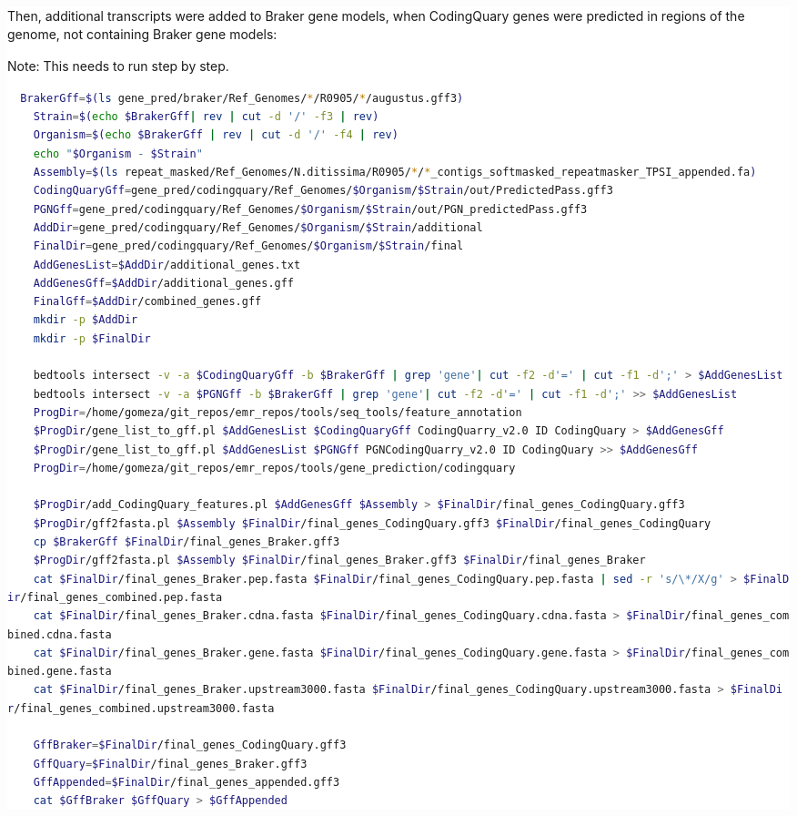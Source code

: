 Then, additional transcripts were added to Braker gene models, when CodingQuary
genes were predicted in regions of the genome, not containing Braker gene
models:

Note: This needs to run step by step.

```bash
  BrakerGff=$(ls gene_pred/braker/Ref_Genomes/*/R0905/*/augustus.gff3)
	Strain=$(echo $BrakerGff| rev | cut -d '/' -f3 | rev)
	Organism=$(echo $BrakerGff | rev | cut -d '/' -f4 | rev)
	echo "$Organism - $Strain"
	Assembly=$(ls repeat_masked/Ref_Genomes/N.ditissima/R0905/*/*_contigs_softmasked_repeatmasker_TPSI_appended.fa)
	CodingQuaryGff=gene_pred/codingquary/Ref_Genomes/$Organism/$Strain/out/PredictedPass.gff3
	PGNGff=gene_pred/codingquary/Ref_Genomes/$Organism/$Strain/out/PGN_predictedPass.gff3
	AddDir=gene_pred/codingquary/Ref_Genomes/$Organism/$Strain/additional
	FinalDir=gene_pred/codingquary/Ref_Genomes/$Organism/$Strain/final
	AddGenesList=$AddDir/additional_genes.txt
	AddGenesGff=$AddDir/additional_genes.gff
	FinalGff=$AddDir/combined_genes.gff
	mkdir -p $AddDir
	mkdir -p $FinalDir

	bedtools intersect -v -a $CodingQuaryGff -b $BrakerGff | grep 'gene'| cut -f2 -d'=' | cut -f1 -d';' > $AddGenesList
	bedtools intersect -v -a $PGNGff -b $BrakerGff | grep 'gene'| cut -f2 -d'=' | cut -f1 -d';' >> $AddGenesList
	ProgDir=/home/gomeza/git_repos/emr_repos/tools/seq_tools/feature_annotation
	$ProgDir/gene_list_to_gff.pl $AddGenesList $CodingQuaryGff CodingQuarry_v2.0 ID CodingQuary > $AddGenesGff
	$ProgDir/gene_list_to_gff.pl $AddGenesList $PGNGff PGNCodingQuarry_v2.0 ID CodingQuary >> $AddGenesGff
	ProgDir=/home/gomeza/git_repos/emr_repos/tools/gene_prediction/codingquary

	$ProgDir/add_CodingQuary_features.pl $AddGenesGff $Assembly > $FinalDir/final_genes_CodingQuary.gff3
	$ProgDir/gff2fasta.pl $Assembly $FinalDir/final_genes_CodingQuary.gff3 $FinalDir/final_genes_CodingQuary
	cp $BrakerGff $FinalDir/final_genes_Braker.gff3
	$ProgDir/gff2fasta.pl $Assembly $FinalDir/final_genes_Braker.gff3 $FinalDir/final_genes_Braker
	cat $FinalDir/final_genes_Braker.pep.fasta $FinalDir/final_genes_CodingQuary.pep.fasta | sed -r 's/\*/X/g' > $FinalDir/final_genes_combined.pep.fasta
	cat $FinalDir/final_genes_Braker.cdna.fasta $FinalDir/final_genes_CodingQuary.cdna.fasta > $FinalDir/final_genes_combined.cdna.fasta
	cat $FinalDir/final_genes_Braker.gene.fasta $FinalDir/final_genes_CodingQuary.gene.fasta > $FinalDir/final_genes_combined.gene.fasta
	cat $FinalDir/final_genes_Braker.upstream3000.fasta $FinalDir/final_genes_CodingQuary.upstream3000.fasta > $FinalDir/final_genes_combined.upstream3000.fasta

	GffBraker=$FinalDir/final_genes_CodingQuary.gff3
	GffQuary=$FinalDir/final_genes_Braker.gff3
	GffAppended=$FinalDir/final_genes_appended.gff3
	cat $GffBraker $GffQuary > $GffAppended
```
